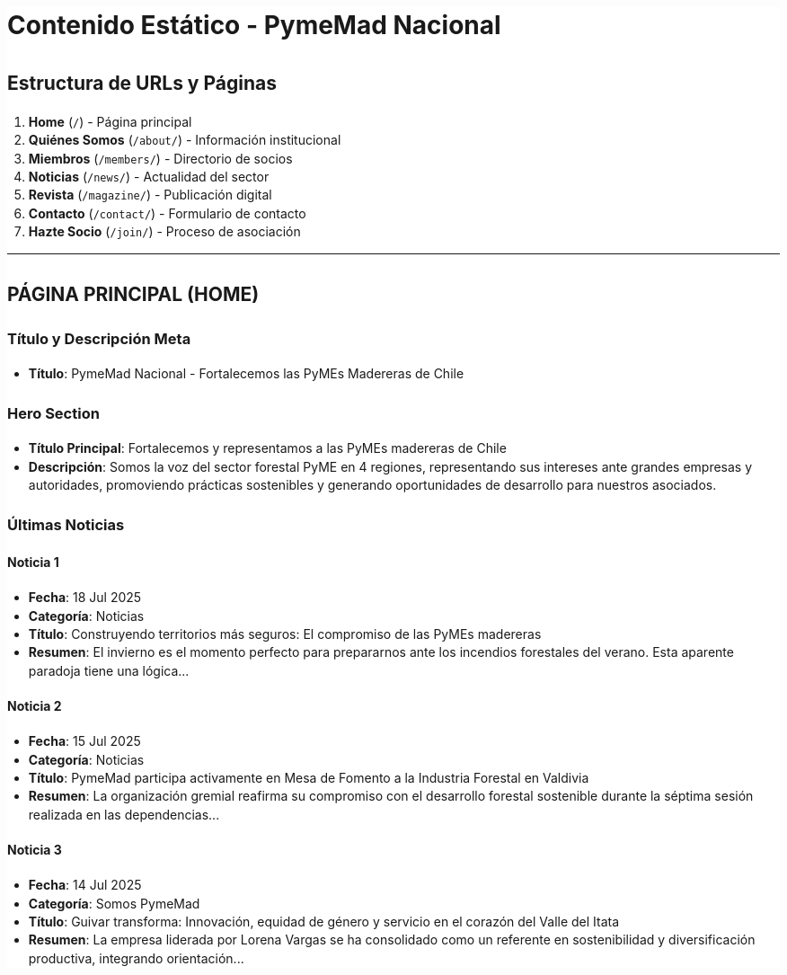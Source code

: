 # Contenido Estático - PymeMad Nacional

## Estructura de URLs y Páginas

1. **Home** (`/`) - Página principal
2. **Quiénes Somos** (`/about/`) - Información institucional
3. **Miembros** (`/members/`) - Directorio de socios
4. **Noticias** (`/news/`) - Actualidad del sector
5. **Revista** (`/magazine/`) - Publicación digital
6. **Contacto** (`/contact/`) - Formulario de contacto
7. **Hazte Socio** (`/join/`) - Proceso de asociación

---

## PÁGINA PRINCIPAL (HOME)

### Título y Descripción Meta
- **Título**: PymeMad Nacional - Fortalecemos las PyMEs Madereras de Chile

### Hero Section
- **Título Principal**: Fortalecemos y representamos a las PyMEs madereras de Chile
- **Descripción**: Somos la voz del sector forestal PyME en 4 regiones, representando sus intereses ante grandes empresas y autoridades, promoviendo prácticas sostenibles y generando oportunidades de desarrollo para nuestros asociados.

### Últimas Noticias

#### Noticia 1
- **Fecha**: 18 Jul 2025
- **Categoría**: Noticias
- **Título**: Construyendo territorios más seguros: El compromiso de las PyMEs madereras
- **Resumen**: El invierno es el momento perfecto para prepararnos ante los incendios forestales del verano. Esta aparente paradoja tiene una lógica...

#### Noticia 2
- **Fecha**: 15 Jul 2025
- **Categoría**: Noticias
- **Título**: PymeMad participa activamente en Mesa de Fomento a la Industria Forestal en Valdivia
- **Resumen**: La organización gremial reafirma su compromiso con el desarrollo forestal sostenible durante la séptima sesión realizada en las dependencias...

#### Noticia 3
- **Fecha**: 14 Jul 2025
- **Categoría**: Somos PymeMad
- **Título**: Guivar transforma: Innovación, equidad de género y servicio en el corazón del Valle del Itata
- **Resumen**: La empresa liderada por Lorena Vargas se ha consolidado como un referente en sostenibilidad y diversificación productiva, integrando orientación...
